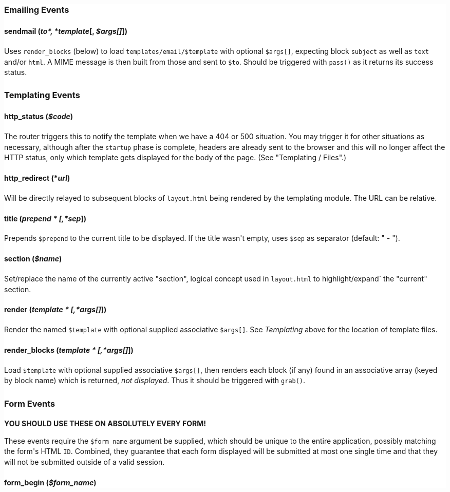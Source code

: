 
### Emailing Events

#### sendmail (*$to*, *$template*[, *$args[]*])

Uses `render_blocks` (below) to load `templates/email/$template` with optional `$args[]`, expecting block `subject` as well as `text` and/or `html`.  A MIME message is then built from those and sent to `$to`.  Should be triggered with `pass()` as it returns its success status.


### Templating Events

#### http_status (*$code*)

The router triggers this to notify the template when we have a 404 or 500 situation.  You may trigger it for other situations as necessary, although after the `startup` phase is complete, headers are already sent to the browser and this will no longer affect the HTTP status, only which template gets displayed for the body of the page.  (See "Templating / Files".)

#### http_redirect (*$url$)

Will be directly relayed to subsequent blocks of `layout.html` being rendered by the templating module.  The URL can be relative.

#### title (*$prepend*[, *$sep*])

Prepends `$prepend` to the current title to be displayed.  If the title wasn't empty, uses `$sep` as separator (default: " - ").

#### section (*$name*)

Set/replace the name of the currently active "section", logical concept used in `layout.html` to highlight/expand` the "current" section.

#### render (*$template*[, *$args[]*])

Render the named `$template` with optional supplied associative `$args[]`.  See *Templating* above for the location of template files.

#### render_blocks (*$template*[, *$args[]*])

Load `$template` with optional supplied associative `$args[]`, then renders each block (if any) found in an associative array (keyed by block name) which is returned, *not displayed*.  Thus it should be triggered with `grab()`.


### Form Events

**YOU SHOULD USE THESE ON ABSOLUTELY EVERY FORM!**

These events require the `$form_name` argument be supplied, which should be unique to the entire application, possibly matching the form's HTML `ID`.  Combined, they guarantee that each form displayed will be submitted at most one single time and that they will not be submitted outside of a valid session.

#### form_begin (*$form_name*)
